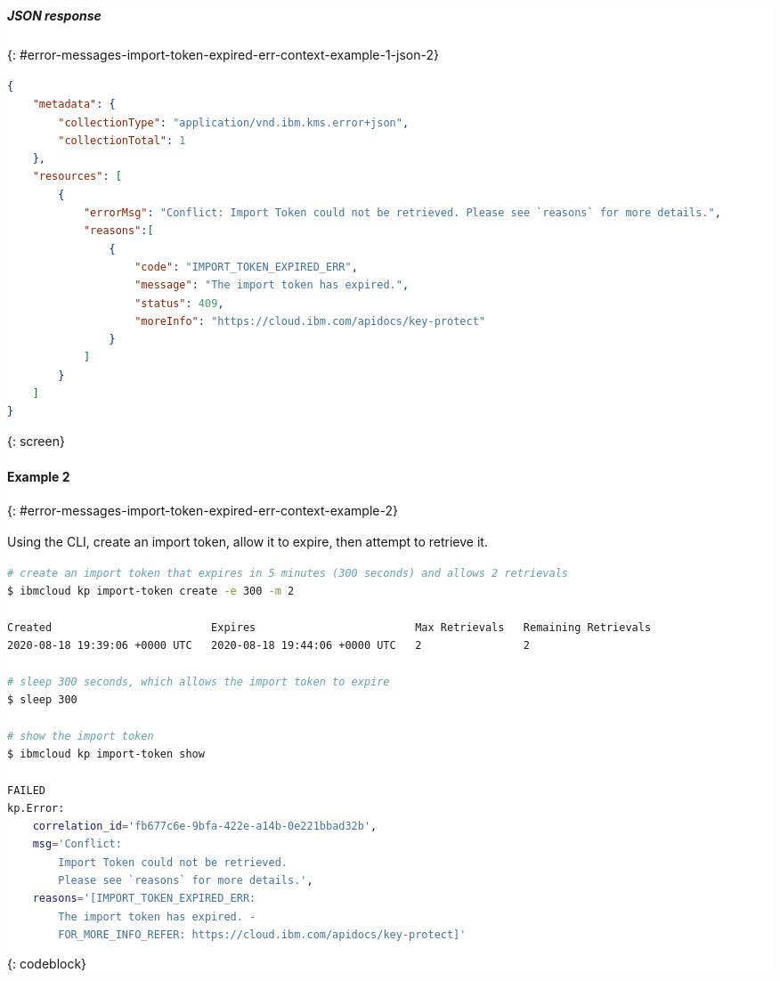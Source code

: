 ##### JSON response
{: #error-messages-import-token-expired-err-context-example-1-json-2}

```json
{
    "metadata": {
        "collectionType": "application/vnd.ibm.kms.error+json",
        "collectionTotal": 1
    },
    "resources": [
        {
            "errorMsg": "Conflict: Import Token could not be retrieved. Please see `reasons` for more details.",
            "reasons":[
                {
                    "code": "IMPORT_TOKEN_EXPIRED_ERR",
                    "message": "The import token has expired.",
                    "status": 409,
                    "moreInfo": "https://cloud.ibm.com/apidocs/key-protect"
                }
            ]
        }
    ]
}
```
{: screen}

#### Example 2
{: #error-messages-import-token-expired-err-context-example-2}

Using the CLI, create an import token, allow it to expire, then attempt to
retrieve it.

```sh
# create an import token that expires in 5 minutes (300 seconds) and allows 2 retrievals
$ ibmcloud kp import-token create -e 300 -m 2

Created                         Expires                         Max Retrievals   Remaining Retrievals
2020-08-18 19:39:06 +0000 UTC   2020-08-18 19:44:06 +0000 UTC   2                2

# sleep 300 seconds, which allows the import token to expire
$ sleep 300

# show the import token
$ ibmcloud kp import-token show

FAILED
kp.Error:
    correlation_id='fb677c6e-9bfa-422e-a14b-0e221bbad32b',
    msg='Conflict:
        Import Token could not be retrieved.
        Please see `reasons` for more details.',
    reasons='[IMPORT_TOKEN_EXPIRED_ERR:
        The import token has expired. -
        FOR_MORE_INFO_REFER: https://cloud.ibm.com/apidocs/key-protect]'
```
{: codeblock}
